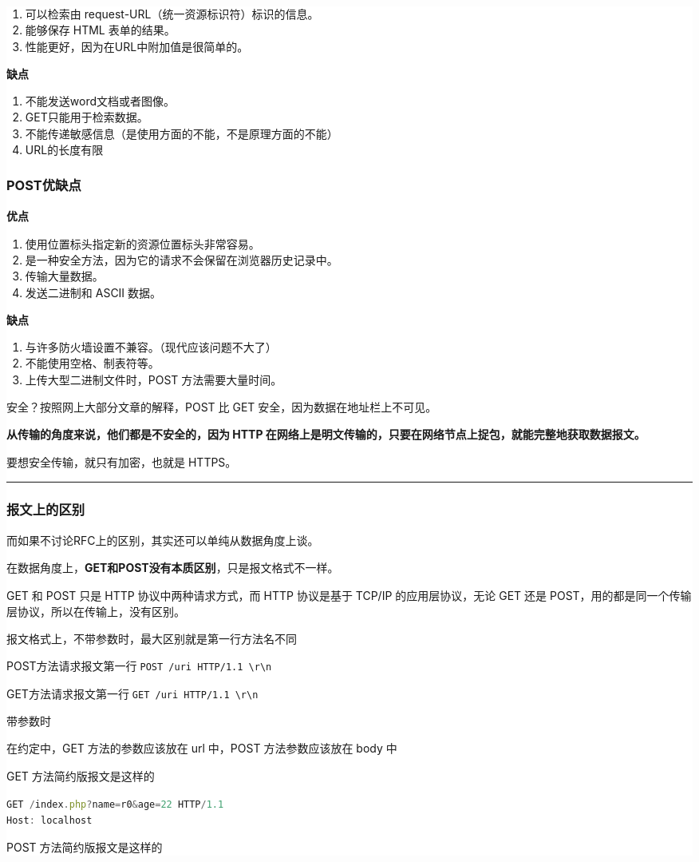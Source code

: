 1. 可以检索由 request-URL（统一资源标识符）标识的信息。
2. 能够保存 HTML 表单的结果。
3. 性能更好，因为在URL中附加值是很简单的。

**缺点**

1. 不能发送word文档或者图像。
2. GET只能用于检索数据。
3. 不能传递敏感信息（是使用方面的不能，不是原理方面的不能）
4. URL的长度有限

### POST优缺点

**优点**

1. 使用位置标头指定新的资源位置标头非常容易。
2. 是一种安全方法，因为它的请求不会保留在浏览器历史记录中。
3. 传输大量数据。
4. 发送二进制和 ASCII 数据。

**缺点**

1. 与许多防火墙设置不兼容。（现代应该问题不大了）
2. 不能使用空格、制表符等。
3. 上传大型二进制文件时，POST 方法需要大量时间。

安全？按照网上大部分文章的解释，POST 比 GET 安全，因为数据在地址栏上不可见。

**从传输的角度来说，他们都是不安全的，因为 HTTP 在网络上是明文传输的，只要在网络节点上捉包，就能完整地获取数据报文。**

要想安全传输，就只有加密，也就是 HTTPS。

-----

### 报文上的区别

而如果不讨论RFC上的区别，其实还可以单纯从数据角度上谈。

在数据角度上，**GET和POST没有本质区别**，只是报文格式不一样。

GET 和 POST 只是 HTTP 协议中两种请求方式，而 HTTP 协议是基于 TCP/IP 的应用层协议，无论 GET 还是 POST，用的都是同一个传输层协议，所以在传输上，没有区别。

报文格式上，不带参数时，最大区别就是第一行方法名不同

POST方法请求报文第一行 `POST /uri HTTP/1.1 \r\n`

GET方法请求报文第一行 `GET /uri HTTP/1.1 \r\n`

带参数时

在约定中，GET 方法的参数应该放在 url 中，POST 方法参数应该放在 body 中

GET 方法简约版报文是这样的

```javascript
GET /index.php?name=r0&age=22 HTTP/1.1
Host: localhost
```

POST 方法简约版报文是这样的
